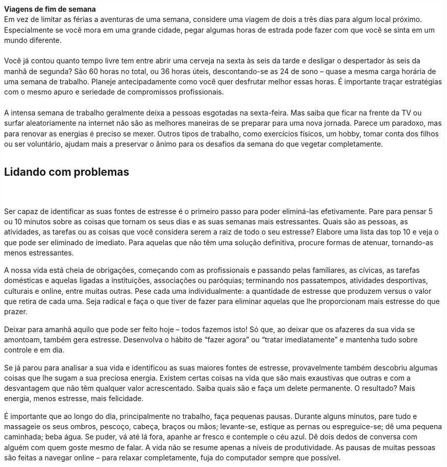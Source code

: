 **Viagens de fim de semana**<br>
Em vez de limitar as férias a aventuras de uma semana, considere uma viagem de dois a três dias para algum local próximo. Especialmente se você mora em uma grande cidade, pegar algumas horas de estrada pode fazer com que você se sinta em um mundo diferente.
<br>
<br>
Você já contou quanto tempo livre tem entre abrir uma cerveja na sexta às seis da tarde e desligar o despertador às seis da manhã de segunda? São 60 horas no total, ou 36 horas úteis, descontando-se as 24 de sono – quase a mesma carga horária de uma semana de trabalho. Planeje antecipadamente como você quer desfrutar melhor essas horas. É importante traçar estratégias com o mesmo apuro e seriedade de compromissos profissionais.
<br>
<br>
A intensa semana de trabalho geralmente deixa a pessoas esgotadas na sexta-feira. Mas saiba que ficar na frente da TV ou surfar aleatoriamente na internet não são as melhores maneiras de se preparar para uma nova jornada. Parece um paradoxo, mas para renovar as energias é preciso se mexer. Outros tipos de trabalho, como exercícios físicos, um hobby, tomar conta dos filhos ou ser voluntário, ajudam mais a preservar o ânimo para os desafios da semana do que vegetar completamente.
<br>


## Lidando com problemas

<br>

Ser capaz de identificar as suas fontes de estresse é o primeiro passo para poder eliminá-las efetivamente. Pare para pensar 5 ou 10 minutos sobre as coisas que tornam os seus dias e as suas semanas mais estressantes. Quais são as pessoas, as atividades, as tarefas ou as coisas que você considera serem a raiz de todo o seu estresse? Elabore uma lista das top 10 e veja o que pode ser eliminado de imediato. Para aquelas que não têm uma solução definitiva, procure formas de atenuar, tornando-as menos estressantes. <br>

A nossa vida está cheia de obrigações, começando com as profissionais e passando pelas familiares, as cívicas, as tarefas domésticas e aquelas ligadas a instituições, associações ou paróquias; terminando nos passatempos, atividades desportivas, culturais e online, entre muitas outras. Pese cada uma individualmente: a quantidade de estresse que produzem versus o valor que retira de cada uma. Seja radical e faça o que tiver de fazer para eliminar aquelas que lhe proporcionam mais estresse do que prazer.<br>

Deixar para amanhã aquilo que pode ser feito hoje – todos fazemos isto! Só que, ao deixar que os afazeres da sua vida se amontoam, também gera estresse. Desenvolva o hábito de “fazer agora” ou “tratar imediatamente” e mantenha tudo sobre controle e em dia.<br>

Se já parou para analisar a sua vida e identificou as suas maiores fontes de estresse, provavelmente também descobriu algumas coisas que lhe sugam a sua preciosa energia. Existem certas coisas na vida que são mais exaustivas que outras e com a desvantagem que não têm qualquer valor acrescentado. Saiba quais são e faça um delete permanente. O resultado? Mais energia, menos estresse, mais felicidade.<br>

É importante que ao longo do dia, principalmente no trabalho, faça pequenas pausas. Durante alguns minutos, pare tudo e massageie os seus ombros, pescoço, cabeça, braços ou mãos; levante-se, estique as pernas ou espreguice-se; dê uma pequena caminhada; beba água. Se puder, vá até lá fora, apanhe ar fresco e contemple o céu azul. Dê dois dedos de conversa com alguém com quem goste mesmo de falar. A vida não se resume apenas a níveis de produtividade. As pausas de muitas pessoas são feitas a navegar online – para relaxar completamente, fuja do computador sempre que possível.<br>
